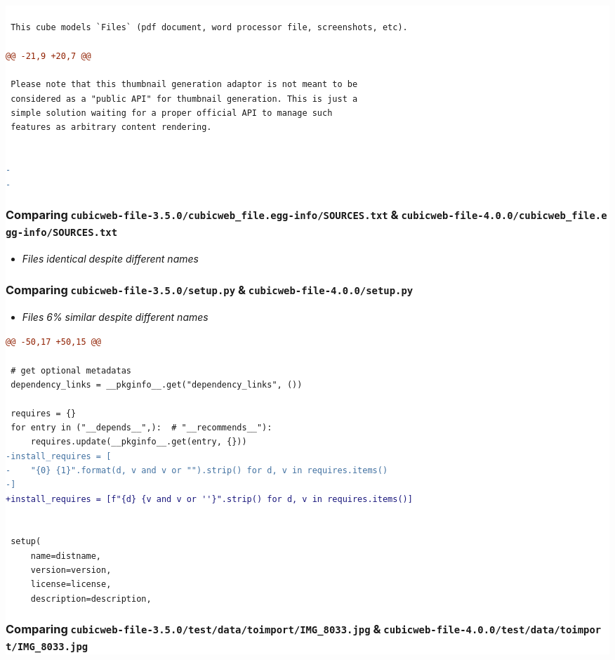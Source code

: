 ```diff
 
 This cube models `Files` (pdf document, word processor file, screenshots, etc).
 
@@ -21,9 +20,7 @@
 
 Please note that this thumbnail generation adaptor is not meant to be
 considered as a "public API" for thumbnail generation. This is just a
 simple solution waiting for a proper official API to manage such
 features as arbitrary content rendering.
 
 
-
-
```

### Comparing `cubicweb-file-3.5.0/cubicweb_file.egg-info/SOURCES.txt` & `cubicweb-file-4.0.0/cubicweb_file.egg-info/SOURCES.txt`

 * *Files identical despite different names*

### Comparing `cubicweb-file-3.5.0/setup.py` & `cubicweb-file-4.0.0/setup.py`

 * *Files 6% similar despite different names*

```diff
@@ -50,17 +50,15 @@
 
 # get optional metadatas
 dependency_links = __pkginfo__.get("dependency_links", ())
 
 requires = {}
 for entry in ("__depends__",):  # "__recommends__"):
     requires.update(__pkginfo__.get(entry, {}))
-install_requires = [
-    "{0} {1}".format(d, v and v or "").strip() for d, v in requires.items()
-]
+install_requires = [f"{d} {v and v or ''}".strip() for d, v in requires.items()]
 
 
 setup(
     name=distname,
     version=version,
     license=license,
     description=description,
```

### Comparing `cubicweb-file-3.5.0/test/data/toimport/IMG_8033.jpg` & `cubicweb-file-4.0.0/test/data/toimport/IMG_8033.jpg`
